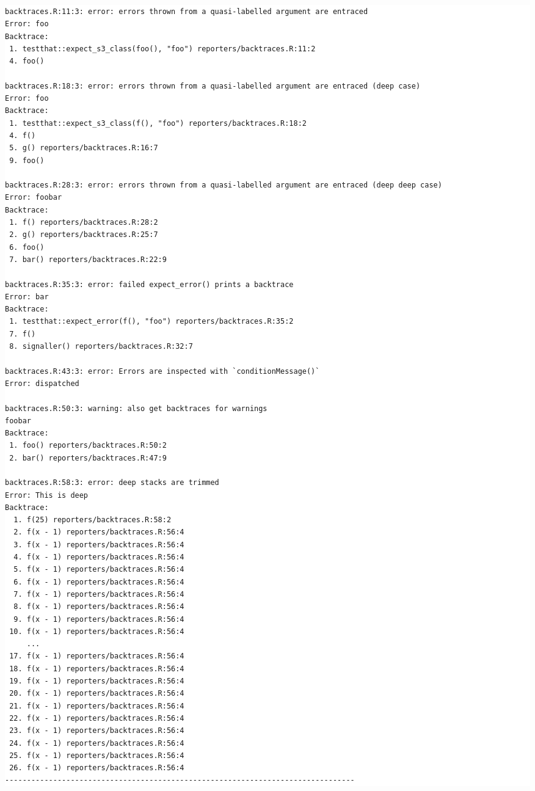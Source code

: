     backtraces.R:11:3: error: errors thrown from a quasi-labelled argument are entraced
    Error: foo
    Backtrace:
     1. testthat::expect_s3_class(foo(), "foo") reporters/backtraces.R:11:2
     4. foo()
    
    backtraces.R:18:3: error: errors thrown from a quasi-labelled argument are entraced (deep case)
    Error: foo
    Backtrace:
     1. testthat::expect_s3_class(f(), "foo") reporters/backtraces.R:18:2
     4. f()
     5. g() reporters/backtraces.R:16:7
     9. foo()
    
    backtraces.R:28:3: error: errors thrown from a quasi-labelled argument are entraced (deep deep case)
    Error: foobar
    Backtrace:
     1. f() reporters/backtraces.R:28:2
     2. g() reporters/backtraces.R:25:7
     6. foo()
     7. bar() reporters/backtraces.R:22:9
    
    backtraces.R:35:3: error: failed expect_error() prints a backtrace
    Error: bar
    Backtrace:
     1. testthat::expect_error(f(), "foo") reporters/backtraces.R:35:2
     7. f()
     8. signaller() reporters/backtraces.R:32:7
    
    backtraces.R:43:3: error: Errors are inspected with `conditionMessage()`
    Error: dispatched
    
    backtraces.R:50:3: warning: also get backtraces for warnings
    foobar
    Backtrace:
     1. foo() reporters/backtraces.R:50:2
     2. bar() reporters/backtraces.R:47:9
    
    backtraces.R:58:3: error: deep stacks are trimmed
    Error: This is deep
    Backtrace:
      1. f(25) reporters/backtraces.R:58:2
      2. f(x - 1) reporters/backtraces.R:56:4
      3. f(x - 1) reporters/backtraces.R:56:4
      4. f(x - 1) reporters/backtraces.R:56:4
      5. f(x - 1) reporters/backtraces.R:56:4
      6. f(x - 1) reporters/backtraces.R:56:4
      7. f(x - 1) reporters/backtraces.R:56:4
      8. f(x - 1) reporters/backtraces.R:56:4
      9. f(x - 1) reporters/backtraces.R:56:4
     10. f(x - 1) reporters/backtraces.R:56:4
         ...
     17. f(x - 1) reporters/backtraces.R:56:4
     18. f(x - 1) reporters/backtraces.R:56:4
     19. f(x - 1) reporters/backtraces.R:56:4
     20. f(x - 1) reporters/backtraces.R:56:4
     21. f(x - 1) reporters/backtraces.R:56:4
     22. f(x - 1) reporters/backtraces.R:56:4
     23. f(x - 1) reporters/backtraces.R:56:4
     24. f(x - 1) reporters/backtraces.R:56:4
     25. f(x - 1) reporters/backtraces.R:56:4
     26. f(x - 1) reporters/backtraces.R:56:4
    --------------------------------------------------------------------------------
    